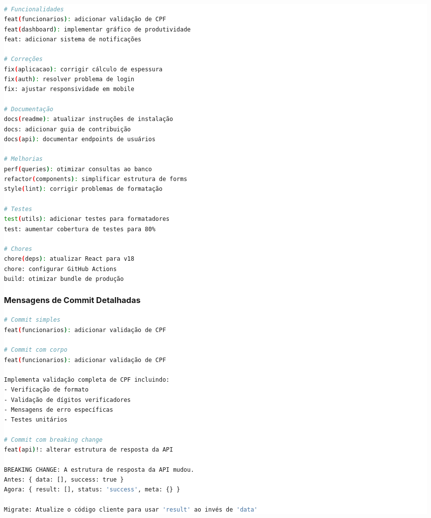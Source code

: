 ```bash
# Funcionalidades
feat(funcionarios): adicionar validação de CPF
feat(dashboard): implementar gráfico de produtividade
feat: adicionar sistema de notificações

# Correções
fix(aplicacao): corrigir cálculo de espessura
fix(auth): resolver problema de login
fix: ajustar responsividade em mobile

# Documentação
docs(readme): atualizar instruções de instalação
docs: adicionar guia de contribuição
docs(api): documentar endpoints de usuários

# Melhorias
perf(queries): otimizar consultas ao banco
refactor(components): simplificar estrutura de forms
style(lint): corrigir problemas de formatação

# Testes
test(utils): adicionar testes para formatadores
test: aumentar cobertura de testes para 80%

# Chores
chore(deps): atualizar React para v18
chore: configurar GitHub Actions
build: otimizar bundle de produção
```

### Mensagens de Commit Detalhadas

```bash
# Commit simples
feat(funcionarios): adicionar validação de CPF

# Commit com corpo
feat(funcionarios): adicionar validação de CPF

Implementa validação completa de CPF incluindo:
- Verificação de formato
- Validação de dígitos verificadores
- Mensagens de erro específicas
- Testes unitários

# Commit com breaking change
feat(api)!: alterar estrutura de resposta da API

BREAKING CHANGE: A estrutura de resposta da API mudou.
Antes: { data: [], success: true }
Agora: { result: [], status: 'success', meta: {} }

Migrate: Atualize o código cliente para usar 'result' ao invés de 'data'
```

